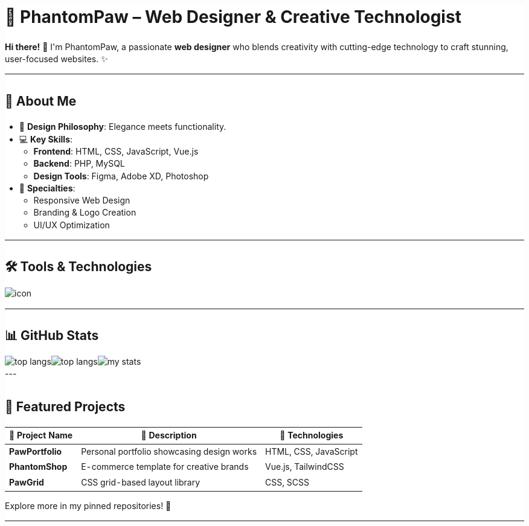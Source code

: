 # 👾 PhantomPaw – Web Designer & Creative Technologist

**Hi there!** 👋 I'm PhantomPaw, a passionate **web designer** who blends creativity with cutting-edge technology to craft stunning, user-focused websites. ✨

---

## 🚀 About Me

- 🎨 **Design Philosophy**: Elegance meets functionality.
- 💻 **Key Skills**:
  - **Frontend**: HTML, CSS, JavaScript, Vue.js
  - **Backend**: PHP, MySQL
  - **Design Tools**: Figma, Adobe XD, Photoshop
- 🌟 **Specialties**:
  - Responsive Web Design  
  - Branding & Logo Creation  
  - UI/UX Optimization  

---

## 🛠️ Tools & Technologies
<img alt="icon" align="center" width="100%" src="https://skillicons.dev/icons?i=html,css,scss,tailwind,bootstrap,js,jquery,vue,php,mysql,python,git,ai,ps,xd"/>

---

## 📊 GitHub Stats
<div style="display: flex;">
  <img alt="top langs" align="center" src="https://github-readme-stats.vercel.app/api/top-langs/?username=phantompaw&layout=donut&theme=dracula"/>
  <img alt="top langs" align="center" src="https://github-readme-streak-stats.herokuapp.com/?user=phantompaw&theme=dracula"/>
  <img alt="my stats" align="center" src="https://github-readme-stats.vercel.app/api?username=phantompaw&show_icons=true&theme=dracula"/>
</div>
---

## 🐾 Featured Projects

| 🔗 **Project Name** | 🌟 **Description**                  | 🚀 **Technologies**       |
|---------------------|-------------------------------------|---------------------------|
| **PawPortfolio**    | Personal portfolio showcasing design works | HTML, CSS, JavaScript      |
| **PhantomShop**     | E-commerce template for creative brands    | Vue.js, TailwindCSS        |
| **PawGrid**         | CSS grid-based layout library              | CSS, SCSS                 |

Explore more in my pinned repositories! 🌟

---
